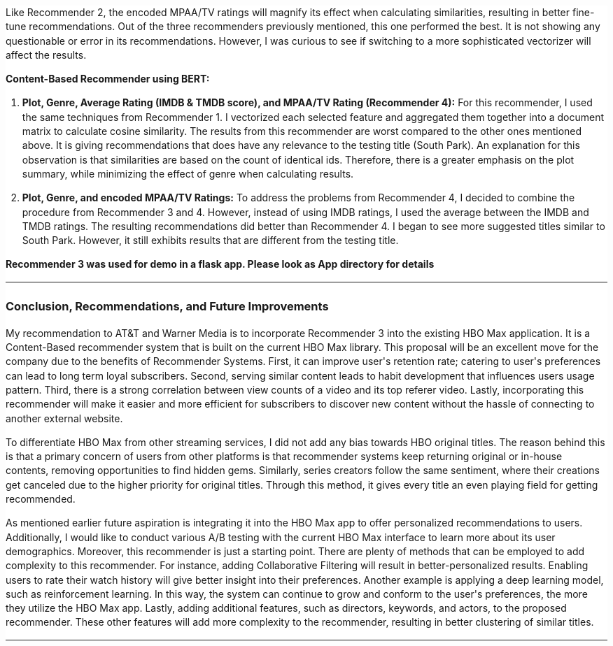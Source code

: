 Like Recommender 2, the encoded MPAA/TV ratings will magnify its effect when calculating similarities, resulting in better fine-tune recommendations. Out of the three recommenders previously mentioned, this one performed the best. It is not showing any questionable or error in its recommendations. However, I was curious to see if switching to a more sophisticated vectorizer will affect the results.

**Content-Based Recommender using BERT:** 
1. **Plot, Genre, Average Rating (IMDB & TMDB score), and MPAA/TV Rating (Recommender 4):** For this recommender, I used the same techniques from Recommender 1. I vectorized each selected feature and aggregated them together into a document matrix to calculate cosine similarity. The results from this recommender are worst compared to the other ones mentioned above. It is giving recommendations that does have any relevance to the testing title (South Park). An explanation for this observation is that similarities are based on the count of identical ids. Therefore, there is a greater emphasis on the plot summary, while minimizing the effect of genre when calculating results.

2. **Plot, Genre, and encoded MPAA/TV Ratings:** To address the problems from Recommender 4, I decided to combine the procedure from Recommender 3 and 4. However, instead of using IMDB ratings, I used the average between the IMDB and TMDB ratings. The resulting recommendations did better than Recommender 4. I began to see more suggested titles similar to South Park. However, it still exhibits results that are different from the testing title. 

**Recommender 3 was used for demo in a flask app. Please look as App directory for details**

---

### Conclusion, Recommendations, and Future Improvements

My recommendation to AT&T and Warner Media is to incorporate Recommender 3 into the existing HBO Max application. It is a Content-Based recommender system that is built on the current HBO Max library. This proposal will be an excellent move for the company due to the benefits of Recommender Systems. First, it can improve user's retention rate; catering to user's preferences can lead to long term loyal subscribers. Second, serving similar content leads to habit development that influences users usage pattern. Third, there is a strong correlation between view counts of a video and its top referer video. Lastly, incorporating this recommender will make it easier and more efficient for subscribers to discover new content without the hassle of connecting to another external website. 

To differentiate HBO Max from other streaming services, I did not add any bias towards HBO original titles. The reason behind this is that a primary concern of users from other platforms is that recommender systems keep returning original or in-house contents, removing opportunities to find hidden gems. Similarly, series creators follow the same sentiment, where their creations get canceled due to the higher priority for original titles. Through this method, it gives every title an even playing field for getting recommended.

As mentioned earlier future aspiration is integrating it into the HBO Max app to offer personalized recommendations to users. Additionally, I would like to conduct various A/B testing with the current HBO Max interface to learn more about its user demographics. Moreover, this recommender is just a starting point. There are plenty of methods that can be employed to add complexity to this recommender. For instance, adding Collaborative Filtering will result in better-personalized results. Enabling users to rate their watch history will give better insight into their preferences. Another example is applying a deep learning model, such as reinforcement learning. In this way, the system can continue to grow and conform to the user's preferences, the more they utilize the HBO Max app. Lastly, adding additional features, such as directors, keywords, and actors, to the proposed recommender. These other features will add more complexity to the recommender, resulting in better clustering of similar titles.  

---
